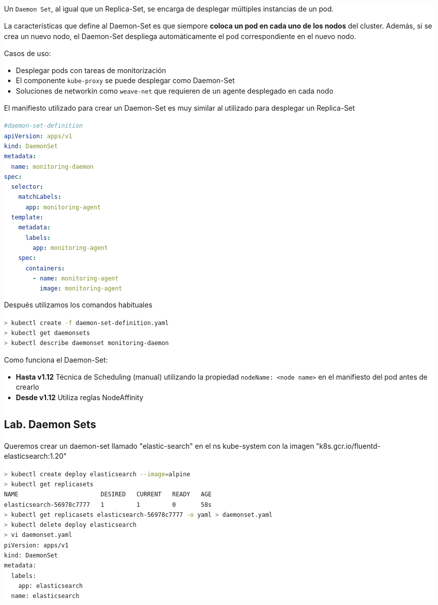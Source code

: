 Un `Daemon Set`, al igual que un Replica-Set, se encarga de desplegar múltiples instancias de un pod. 

La características que define al Daemon-Set es que siempore **coloca un pod en cada uno de los nodos** del cluster. Además, si se crea un nuevo nodo, el Daemon-Set despliega automáticamente el pod correspondiente en el nuevo nodo.

Casos de uso:

- Desplegar pods con tareas de monitorización
- El componente `kube-proxy` se puede desplegar como Daemon-Set
- Soluciones de networkin como `weave-net` que requieren de un agente desplegado en cada nodo

El manifiesto utilizado para crear un Daemon-Set es muy similar al utilizado para desplegar un Replica-Set

```yaml
#daemon-set-definition
apiVersion: apps/v1
kind: DaemonSet
metadata:
  name: monitoring-daemon
spec:
  selector:
    matchLabels:
      app: monitoring-agent
  template:
    metadata:
      labels:
        app: monitoring-agent
    spec:
      containers:
        - name: monitoring-agent
          image: monitoring-agent
```

Después utilizamos los comandos habituales

```bash
> kubectl create -f daemon-set-definition.yaml
> kubectl get daemonsets
> kubectl describe daemonset monitoring-daemon
```

Como funciona el Daemon-Set:

- **Hasta v1.12** Técnica de Scheduling (manual) utilizando la propiedad `nodeName: <node name>` en el manifiesto del pod antes de crearlo
- **Desde v1.12** Utiliza reglas NodeAffinity

## Lab. Daemon Sets

Queremos crear un daemon-set llamado "elastic-search" en el ns kube-system con la imagen "k8s.gcr.io/fluentd-elasticsearch:1.20"

```bash
> kubectl create deploy elasticsearch --image=alpine
> kubectl get replicasets
NAME                       DESIRED   CURRENT   READY   AGE
elasticsearch-56978c7777   1         1         0       58s
> kubectl get replicasets elasticsearch-56978c7777 -o yaml > daemonset.yaml
> kubectl delete deploy elasticsearch
> vi daemonset.yaml
piVersion: apps/v1
kind: DaemonSet
metadata:
  labels:
    app: elasticsearch
  name: elasticsearch
```